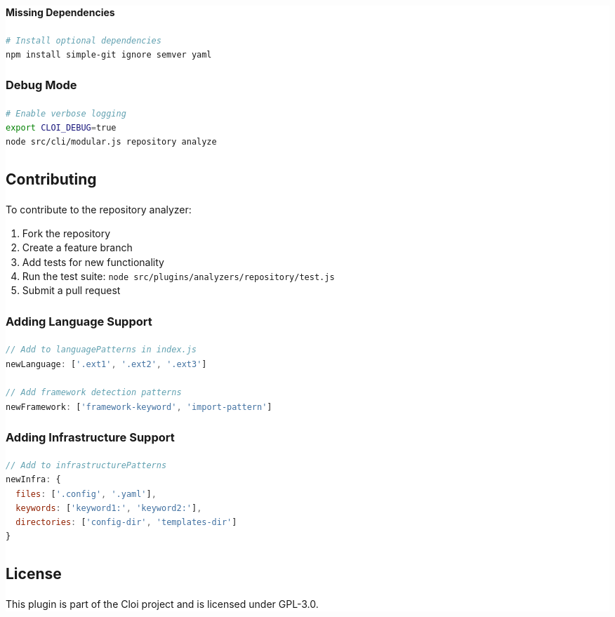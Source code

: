 #### Missing Dependencies
```bash
# Install optional dependencies
npm install simple-git ignore semver yaml
```

### Debug Mode

```bash
# Enable verbose logging
export CLOI_DEBUG=true
node src/cli/modular.js repository analyze
```

## Contributing

To contribute to the repository analyzer:

1. Fork the repository
2. Create a feature branch
3. Add tests for new functionality
4. Run the test suite: `node src/plugins/analyzers/repository/test.js`
5. Submit a pull request

### Adding Language Support

```javascript
// Add to languagePatterns in index.js
newLanguage: ['.ext1', '.ext2', '.ext3']

// Add framework detection patterns
newFramework: ['framework-keyword', 'import-pattern']
```

### Adding Infrastructure Support

```javascript
// Add to infrastructurePatterns
newInfra: {
  files: ['.config', '.yaml'],
  keywords: ['keyword1:', 'keyword2:'],
  directories: ['config-dir', 'templates-dir']
}
```

## License

This plugin is part of the Cloi project and is licensed under GPL-3.0.